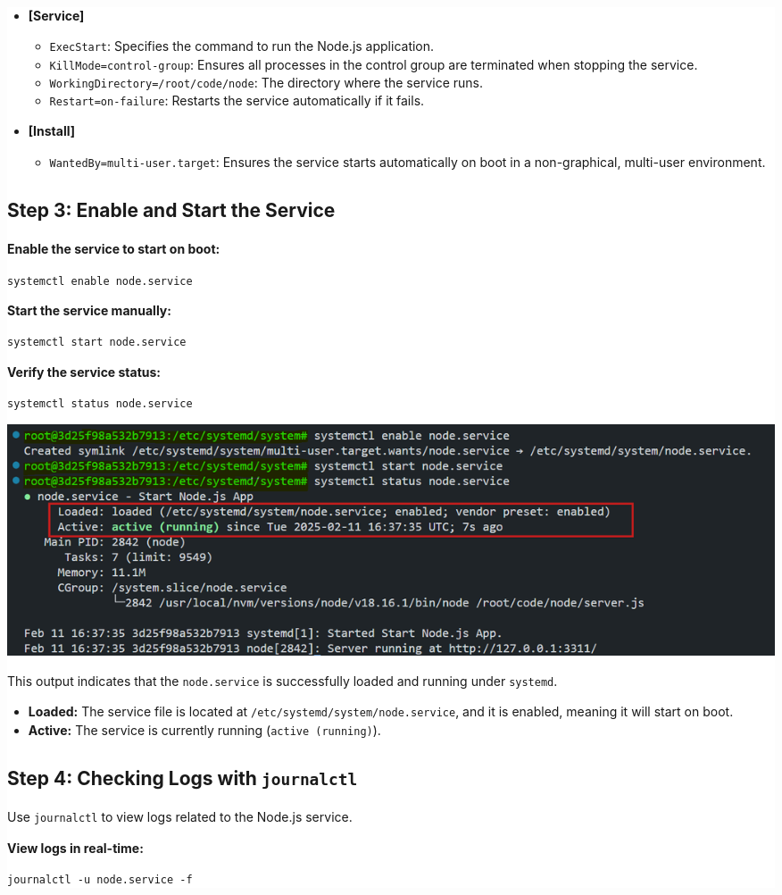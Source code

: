 - **[Service]**
  - `ExecStart`: Specifies the command to run the Node.js application.
  - `KillMode=control-group`: Ensures all processes in the control group are terminated when stopping the service.
  - `WorkingDirectory=/root/code/node`: The directory where the service runs.
  - `Restart=on-failure`: Restarts the service automatically if it fails.

- **[Install]**
  - `WantedBy=multi-user.target`: Ensures the service starts automatically on boot in a non-graphical, multi-user environment.

## Step 3: Enable and Start the Service

**Enable the service to start on boot:**
```
systemctl enable node.service
```

**Start the service manually:**
```
systemctl start node.service
```

**Verify the service status:**
```
systemctl status node.service
```

![alt text](https://raw.githubusercontent.com/poridhiEng/poridhi-labs/refs/heads/main/Poridhi%20Labs/Systemd%20Labs/Lab%2001/images/image-3.png)

This output indicates that the `node.service` is successfully loaded and running under `systemd`.  

- **Loaded:** The service file is located at `/etc/systemd/system/node.service`, and it is enabled, meaning it will start on boot.  
- **Active:** The service is currently running (`active (running)`).  

## Step 4: Checking Logs with `journalctl`

Use `journalctl` to view logs related to the Node.js service.

**View logs in real-time:**
```
journalctl -u node.service -f
```
